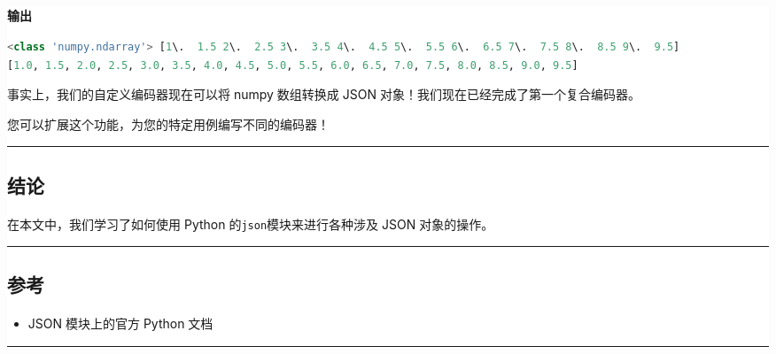 **输出**

```py
<class 'numpy.ndarray'> [1\.  1.5 2\.  2.5 3\.  3.5 4\.  4.5 5\.  5.5 6\.  6.5 7\.  7.5 8\.  8.5 9\.  9.5]
[1.0, 1.5, 2.0, 2.5, 3.0, 3.5, 4.0, 4.5, 5.0, 5.5, 6.0, 6.5, 7.0, 7.5, 8.0, 8.5, 9.0, 9.5]

```

事实上，我们的自定义编码器现在可以将 numpy 数组转换成 JSON 对象！我们现在已经完成了第一个复合编码器。

您可以扩展这个功能，为您的特定用例编写不同的编码器！

* * *

## 结论

在本文中，我们学习了如何使用 Python 的`json`模块来进行各种涉及 JSON 对象的操作。

* * *

## 参考

*   JSON 模块上的官方 Python 文档

* * *